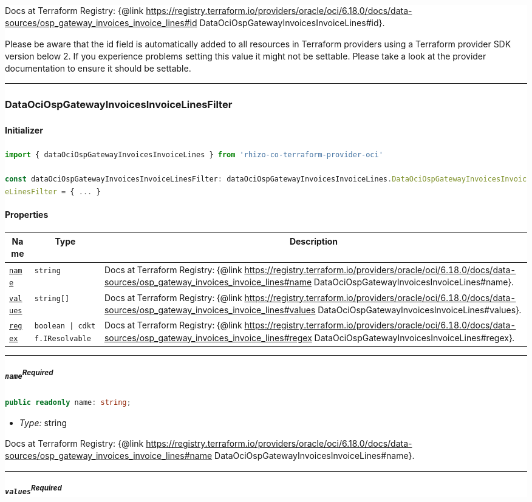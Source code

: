 Docs at Terraform Registry: {@link https://registry.terraform.io/providers/oracle/oci/6.18.0/docs/data-sources/osp_gateway_invoices_invoice_lines#id DataOciOspGatewayInvoicesInvoiceLines#id}.

Please be aware that the id field is automatically added to all resources in Terraform providers using a Terraform provider SDK version below 2.
If you experience problems setting this value it might not be settable. Please take a look at the provider documentation to ensure it should be settable.

---

### DataOciOspGatewayInvoicesInvoiceLinesFilter <a name="DataOciOspGatewayInvoicesInvoiceLinesFilter" id="rhizo-co-terraform-provider-oci.dataOciOspGatewayInvoicesInvoiceLines.DataOciOspGatewayInvoicesInvoiceLinesFilter"></a>

#### Initializer <a name="Initializer" id="rhizo-co-terraform-provider-oci.dataOciOspGatewayInvoicesInvoiceLines.DataOciOspGatewayInvoicesInvoiceLinesFilter.Initializer"></a>

```typescript
import { dataOciOspGatewayInvoicesInvoiceLines } from 'rhizo-co-terraform-provider-oci'

const dataOciOspGatewayInvoicesInvoiceLinesFilter: dataOciOspGatewayInvoicesInvoiceLines.DataOciOspGatewayInvoicesInvoiceLinesFilter = { ... }
```

#### Properties <a name="Properties" id="Properties"></a>

| **Name** | **Type** | **Description** |
| --- | --- | --- |
| <code><a href="#rhizo-co-terraform-provider-oci.dataOciOspGatewayInvoicesInvoiceLines.DataOciOspGatewayInvoicesInvoiceLinesFilter.property.name">name</a></code> | <code>string</code> | Docs at Terraform Registry: {@link https://registry.terraform.io/providers/oracle/oci/6.18.0/docs/data-sources/osp_gateway_invoices_invoice_lines#name DataOciOspGatewayInvoicesInvoiceLines#name}. |
| <code><a href="#rhizo-co-terraform-provider-oci.dataOciOspGatewayInvoicesInvoiceLines.DataOciOspGatewayInvoicesInvoiceLinesFilter.property.values">values</a></code> | <code>string[]</code> | Docs at Terraform Registry: {@link https://registry.terraform.io/providers/oracle/oci/6.18.0/docs/data-sources/osp_gateway_invoices_invoice_lines#values DataOciOspGatewayInvoicesInvoiceLines#values}. |
| <code><a href="#rhizo-co-terraform-provider-oci.dataOciOspGatewayInvoicesInvoiceLines.DataOciOspGatewayInvoicesInvoiceLinesFilter.property.regex">regex</a></code> | <code>boolean \| cdktf.IResolvable</code> | Docs at Terraform Registry: {@link https://registry.terraform.io/providers/oracle/oci/6.18.0/docs/data-sources/osp_gateway_invoices_invoice_lines#regex DataOciOspGatewayInvoicesInvoiceLines#regex}. |

---

##### `name`<sup>Required</sup> <a name="name" id="rhizo-co-terraform-provider-oci.dataOciOspGatewayInvoicesInvoiceLines.DataOciOspGatewayInvoicesInvoiceLinesFilter.property.name"></a>

```typescript
public readonly name: string;
```

- *Type:* string

Docs at Terraform Registry: {@link https://registry.terraform.io/providers/oracle/oci/6.18.0/docs/data-sources/osp_gateway_invoices_invoice_lines#name DataOciOspGatewayInvoicesInvoiceLines#name}.

---

##### `values`<sup>Required</sup> <a name="values" id="rhizo-co-terraform-provider-oci.dataOciOspGatewayInvoicesInvoiceLines.DataOciOspGatewayInvoicesInvoiceLinesFilter.property.values"></a>
